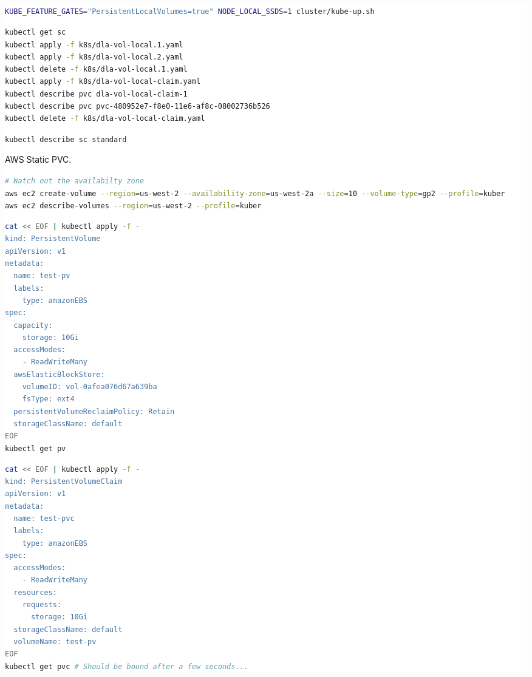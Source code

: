 ```bash
KUBE_FEATURE_GATES="PersistentLocalVolumes=true" NODE_LOCAL_SSDS=1 cluster/kube-up.sh
```

```bash
kubectl get sc
kubectl apply -f k8s/dla-vol-local.1.yaml
kubectl apply -f k8s/dla-vol-local.2.yaml
kubectl delete -f k8s/dla-vol-local.1.yaml
kubectl apply -f k8s/dla-vol-local-claim.yaml
kubectl describe pvc dla-vol-local-claim-1
kubectl describe pvc pvc-480952e7-f8e0-11e6-af8c-08002736b526
kubectl delete -f k8s/dla-vol-local-claim.yaml
```

```bash
kubectl describe sc standard
```

AWS Static PVC.

```bash
# Watch out the availabilty zone
aws ec2 create-volume --region=us-west-2 --availability-zone=us-west-2a --size=10 --volume-type=gp2 --profile=kuber
aws ec2 describe-volumes --region=us-west-2 --profile=kuber
```

```bash
cat << EOF | kubectl apply -f -
kind: PersistentVolume
apiVersion: v1
metadata:
  name: test-pv
  labels:
    type: amazonEBS
spec:
  capacity:
    storage: 10Gi
  accessModes:
    - ReadWriteMany
  awsElasticBlockStore:
    volumeID: vol-0afea076d67a639ba
    fsType: ext4
  persistentVolumeReclaimPolicy: Retain
  storageClassName: default
EOF
kubectl get pv
```

```bash
cat << EOF | kubectl apply -f -
kind: PersistentVolumeClaim
apiVersion: v1
metadata:
  name: test-pvc
  labels:
    type: amazonEBS
spec:
  accessModes:
    - ReadWriteMany
  resources:
    requests:
      storage: 10Gi
  storageClassName: default
  volumeName: test-pv
EOF
kubectl get pvc # Should be bound after a few seconds...
```